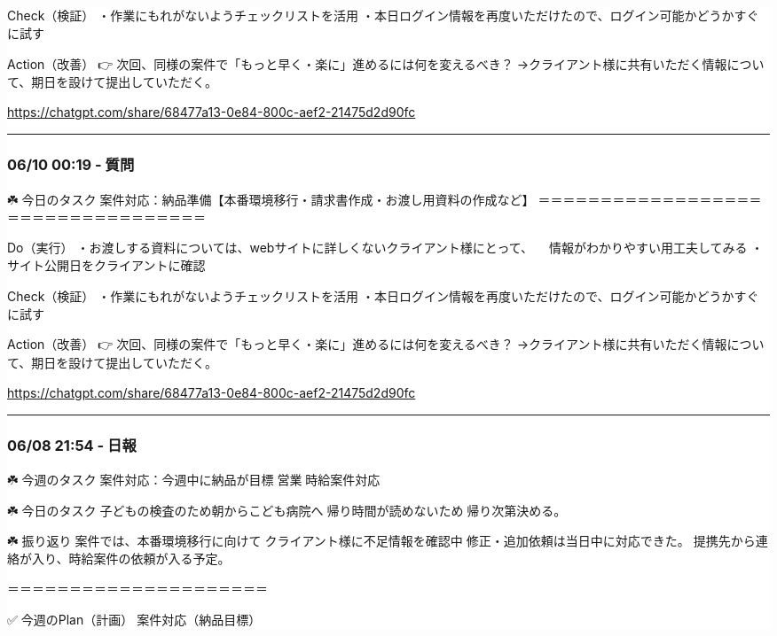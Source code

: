 Check（検証）
・作業にもれがないようチェックリストを活用
・本日ログイン情報を再度いただけたので、ログイン可能かどうかすぐに試す

Action（改善）
👉 次回、同様の案件で「もっと早く・楽に」進めるには何を変えるべき？
→クライアント様に共有いただく情報について、期日を設けて提出していただく。

https://chatgpt.com/share/68477a13-0e84-800c-aef2-21475d2d90fc

---

### 06/10 00:19 - 質問

☘️ 今日のタスク
案件対応：納品準備【本番環境移行・請求書作成・お渡し用資料の作成など】
＝＝＝＝＝＝＝＝＝＝＝＝＝＝＝＝＝＝＝＝＝＝＝＝＝＝＝＝＝＝＝＝＝＝

Do（実行）
・お渡しする資料については、webサイトに詳しくないクライアント様にとって、
　情報がわかりやすい用工夫してみる
・サイト公開日をクライアントに確認

Check（検証）
・作業にもれがないようチェックリストを活用
・本日ログイン情報を再度いただけたので、ログイン可能かどうかすぐに試す

Action（改善）
👉 次回、同様の案件で「もっと早く・楽に」進めるには何を変えるべき？
→クライアント様に共有いただく情報について、期日を設けて提出していただく。

https://chatgpt.com/share/68477a13-0e84-800c-aef2-21475d2d90fc

---

### 06/08 21:54 - 日報

☘️ 今週のタスク
案件対応：今週中に納品が目標
営業
時給案件対応

☘️ 今日のタスク
子どもの検査のため朝からこども病院へ
帰り時間が読めないため
帰り次第決める。

☘️ 振り返り
案件では、本番環境移行に向けて
クライアント様に不足情報を確認中
修正・追加依頼は当日中に対応できた。
提携先から連絡が入り、時給案件の依頼が入る予定。

＝＝＝＝＝＝＝＝＝＝＝＝＝＝＝＝＝＝＝＝＝

✅ 今週のPlan（計画）
案件対応（納品目標）
